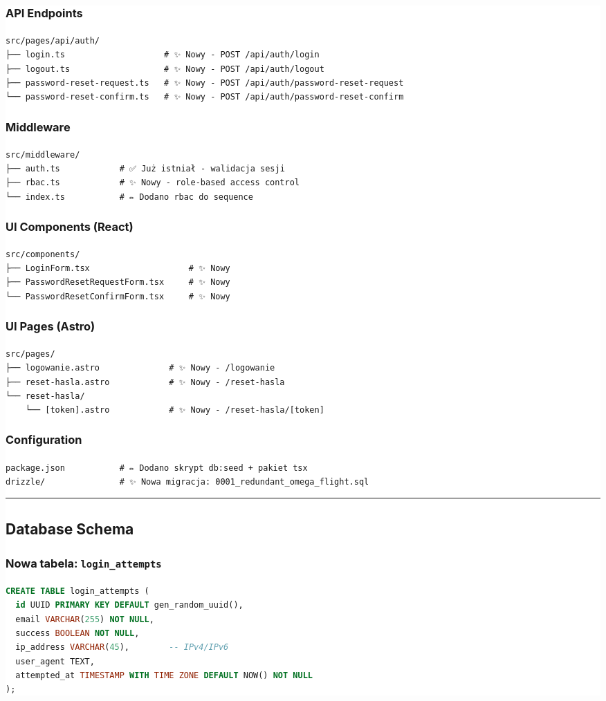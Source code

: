 ### API Endpoints
```
src/pages/api/auth/
├── login.ts                    # ✨ Nowy - POST /api/auth/login
├── logout.ts                   # ✨ Nowy - POST /api/auth/logout
├── password-reset-request.ts   # ✨ Nowy - POST /api/auth/password-reset-request
└── password-reset-confirm.ts   # ✨ Nowy - POST /api/auth/password-reset-confirm
```

### Middleware
```
src/middleware/
├── auth.ts            # ✅ Już istniał - walidacja sesji
├── rbac.ts            # ✨ Nowy - role-based access control
└── index.ts           # ✏️ Dodano rbac do sequence
```

### UI Components (React)
```
src/components/
├── LoginForm.tsx                    # ✨ Nowy
├── PasswordResetRequestForm.tsx     # ✨ Nowy
└── PasswordResetConfirmForm.tsx     # ✨ Nowy
```

### UI Pages (Astro)
```
src/pages/
├── logowanie.astro              # ✨ Nowy - /logowanie
├── reset-hasla.astro            # ✨ Nowy - /reset-hasla
└── reset-hasla/
    └── [token].astro            # ✨ Nowy - /reset-hasla/[token]
```

### Configuration
```
package.json           # ✏️ Dodano skrypt db:seed + pakiet tsx
drizzle/               # ✨ Nowa migracja: 0001_redundant_omega_flight.sql
```

---

## Database Schema

### Nowa tabela: `login_attempts`

```sql
CREATE TABLE login_attempts (
  id UUID PRIMARY KEY DEFAULT gen_random_uuid(),
  email VARCHAR(255) NOT NULL,
  success BOOLEAN NOT NULL,
  ip_address VARCHAR(45),        -- IPv4/IPv6
  user_agent TEXT,
  attempted_at TIMESTAMP WITH TIME ZONE DEFAULT NOW() NOT NULL
);
```
